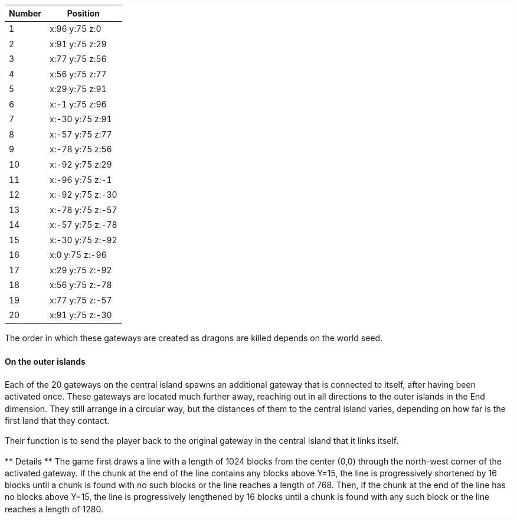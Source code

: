 | Number | Position         |
|--------|------------------|
| 1      | x:96 y:75 z:0    |
| 2      | x:91 y:75 z:29   |
| 3      | x:77 y:75 z:56   |
| 4      | x:56 y:75 z:77   |
| 5      | x:29 y:75 z:91   |
| 6      | x:-1 y:75 z:96   |
| 7      | x:-30 y:75 z:91  |
| 8      | x:-57 y:75 z:77  |
| 9      | x:-78 y:75 z:56  |
| 10     | x:-92 y:75 z:29  |
| 11     | x:-96 y:75 z:-1  |
| 12     | x:-92 y:75 z:-30 |
| 13     | x:-78 y:75 z:-57 |
| 14     | x:-57 y:75 z:-78 |
| 15     | x:-30 y:75 z:-92 |
| 16     | x:0 y:75 z:-96   |
| 17     | x:29 y:75 z:-92  |
| 18     | x:56 y:75 z:-78  |
| 19     | x:77 y:75 z:-57  |
| 20     | x:91 y:75 z:-30  |

The order in which these gateways are created as dragons are killed depends on the world seed.

#### On the outer islands
Each of the 20 gateways on the central island spawns an additional gateway that is connected to itself, after having been activated once. These gateways are located much further away, reaching out in all directions to the outer islands in the End dimension. They still arrange in a circular way, but the distances of them to the central island varies, depending on how far is the first land that they contact.

Their function is to send the player back to the original gateway in the central island that it links itself.

** Details **
The game first draws a line with a length of 1024 blocks from the center (0,0) through the north-west corner of the activated gateway. If the chunk at the end of the line contains any blocks above Y=15, the line is progressively shortened by 16 blocks until a chunk is found with no such blocks or the line reaches a length of 768. Then, if the chunk at the end of the line has no blocks above Y=15, the line is progressively lengthened by 16 blocks until a chunk is found with any such block or the line reaches a length of 1280.
